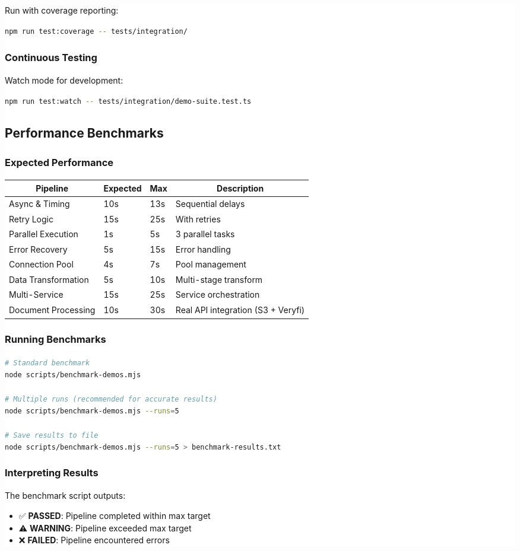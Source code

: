 Run with coverage reporting:

```bash
npm run test:coverage -- tests/integration/
```

### Continuous Testing

Watch mode for development:

```bash
npm run test:watch -- tests/integration/demo-suite.test.ts
```

## Performance Benchmarks

### Expected Performance

| Pipeline | Expected | Max | Description |
|----------|----------|-----|-------------|
| Async & Timing | 10s | 13s | Sequential delays |
| Retry Logic | 15s | 25s | With retries |
| Parallel Execution | 1s | 5s | 3 parallel tasks |
| Error Recovery | 5s | 15s | Error handling |
| Connection Pool | 4s | 7s | Pool management |
| Data Transformation | 5s | 10s | Multi-stage transform |
| Multi-Service | 15s | 25s | Service orchestration |
| Document Processing | 10s | 30s | Real API integration (S3 + Veryfi) |

### Running Benchmarks

```bash
# Standard benchmark
node scripts/benchmark-demos.mjs

# Multiple runs (recommended for accurate results)
node scripts/benchmark-demos.mjs --runs=5

# Save results to file
node scripts/benchmark-demos.mjs --runs=5 > benchmark-results.txt
```

### Interpreting Results

The benchmark script outputs:
- ✅ **PASSED**: Pipeline completed within max target
- ⚠️ **WARNING**: Pipeline exceeded max target
- ❌ **FAILED**: Pipeline encountered errors
